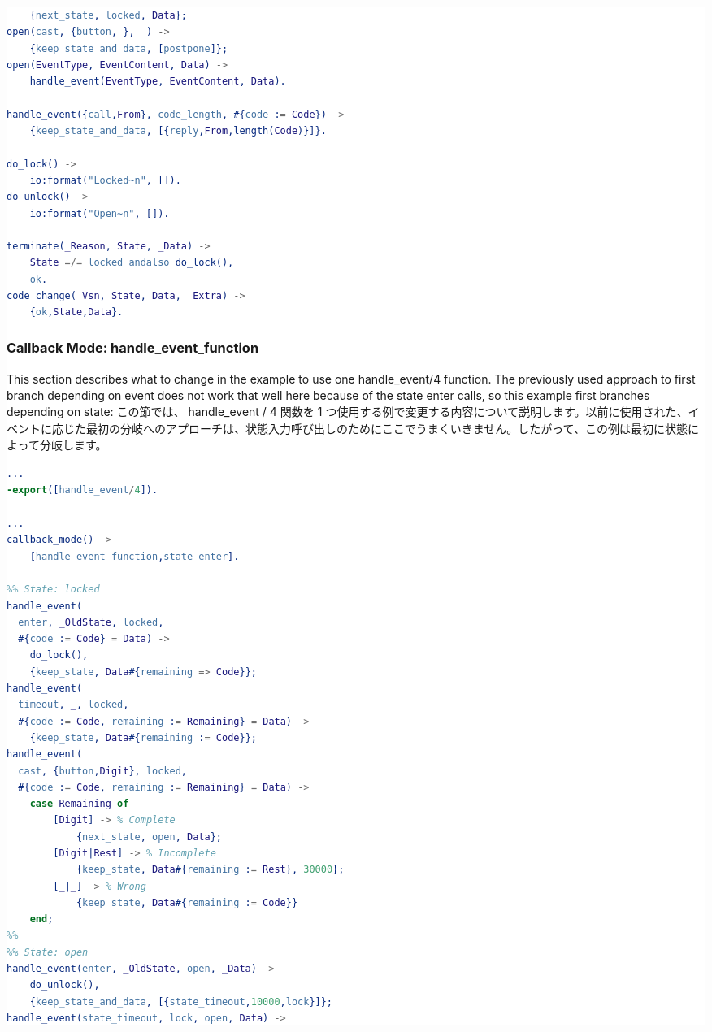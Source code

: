 ```erlang
    {next_state, locked, Data};
open(cast, {button,_}, _) ->
    {keep_state_and_data, [postpone]};
open(EventType, EventContent, Data) ->
    handle_event(EventType, EventContent, Data).

handle_event({call,From}, code_length, #{code := Code}) ->
    {keep_state_and_data, [{reply,From,length(Code)}]}.

do_lock() ->
    io:format("Locked~n", []).
do_unlock() ->
    io:format("Open~n", []).

terminate(_Reason, State, _Data) ->
    State =/= locked andalso do_lock(),
    ok.
code_change(_Vsn, State, Data, _Extra) ->
    {ok,State,Data}.
```

### Callback Mode: handle_event_function

This section describes what to change in the example to use one handle_event/4 function. The previously used approach to first branch depending on event does not work that well here because of the state enter calls, so this example first branches depending on state:
この節では、 handle_event / 4 関数を 1 つ使用する例で変更する内容について説明します。以前に使用された、イベントに応じた最初の分岐へのアプローチは、状態入力呼び出しのためにここでうまくいきません。したがって、この例は最初に状態によって分岐します。

```erlang
...
-export([handle_event/4]).

...
callback_mode() ->
    [handle_event_function,state_enter].

%% State: locked
handle_event(
  enter, _OldState, locked,
  #{code := Code} = Data) ->
    do_lock(),
    {keep_state, Data#{remaining => Code}};
handle_event(
  timeout, _, locked,
  #{code := Code, remaining := Remaining} = Data) ->
    {keep_state, Data#{remaining := Code}};
handle_event(
  cast, {button,Digit}, locked,
  #{code := Code, remaining := Remaining} = Data) ->
    case Remaining of
        [Digit] -> % Complete
            {next_state, open, Data};
        [Digit|Rest] -> % Incomplete
            {keep_state, Data#{remaining := Rest}, 30000};
        [_|_] -> % Wrong
            {keep_state, Data#{remaining := Code}}
    end;
%%
%% State: open
handle_event(enter, _OldState, open, _Data) ->
    do_unlock(),
    {keep_state_and_data, [{state_timeout,10000,lock}]};
handle_event(state_timeout, lock, open, Data) ->
```